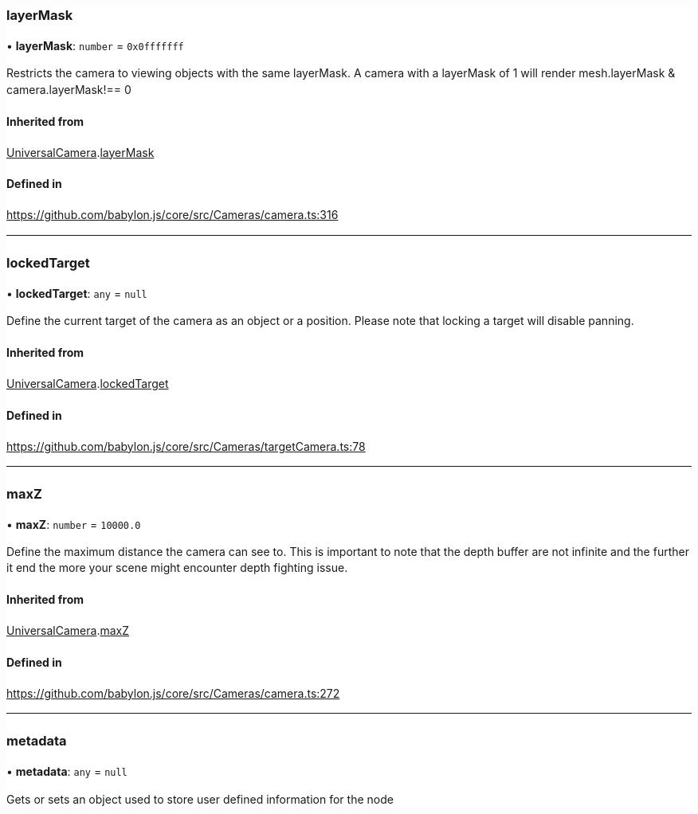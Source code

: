 ### layerMask

• **layerMask**: `number` = `0x0fffffff`

Restricts the camera to viewing objects with the same layerMask.
A camera with a layerMask of 1 will render mesh.layerMask & camera.layerMask!== 0

#### Inherited from

[UniversalCamera](UniversalCamera.md).[layerMask](UniversalCamera.md#layermask)

#### Defined in

https://github.com/babylon.js/core/src/Cameras/camera.ts:316

___

### lockedTarget

• **lockedTarget**: `any` = `null`

Define the current target of the camera as an object or a position.
Please note that locking a target will disable panning.

#### Inherited from

[UniversalCamera](UniversalCamera.md).[lockedTarget](UniversalCamera.md#lockedtarget)

#### Defined in

https://github.com/babylon.js/core/src/Cameras/targetCamera.ts:78

___

### maxZ

• **maxZ**: `number` = `10000.0`

Define the maximum distance the camera can see to.
This is important to note that the depth buffer are not infinite and the further it end
the more your scene might encounter depth fighting issue.

#### Inherited from

[UniversalCamera](UniversalCamera.md).[maxZ](UniversalCamera.md#maxz)

#### Defined in

https://github.com/babylon.js/core/src/Cameras/camera.ts:272

___

### metadata

• **metadata**: `any` = `null`

Gets or sets an object used to store user defined information for the node
